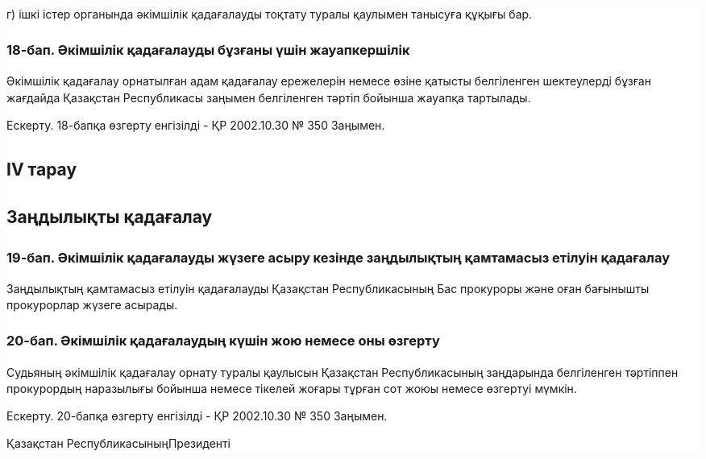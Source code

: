 г) iшкi iстер органында әкiмшiлiк қадағалауды тоқтату туралы қаулымен танысуға құқығы бар.

### 18-бап. Әкiмшiлiк қадағалауды бұзғаны үшiн жауапкершiлiк

Әкiмшiлiк қадағалау орнатылған адам қадағалау ережелерiн немесе өзiне қатысты белгiленген шектеулердi бұзған жағдайда Қазақстан Республикасы заңымен белгiленген тәртiп бойынша жауапқа тартылады.

Ескерту. 18-бапқа өзгерту енгізілді - ҚР 2002.10.30 № 350 Заңымен.

## IV тарау

## Заңдылықты қадағалау

### 19-бап. Әкiмшiлiк қадағалауды жүзеге асыру кезiнде заңдылықтың қамтамасыз етiлуiн қадағалау

Заңдылықтың қамтамасыз етiлуiн қадағалауды Қазақстан Республикасының Бас прокуроры және оған бағынышты прокурорлар жүзеге асырады.

### 20-бап. Әкiмшiлiк қадағалаудың күшiн жою немесе оны өзгерту

Судьяның әкiмшiлiк қадағалау орнату туралы қаулысын Қазақстан Республикасының заңдарында белгiленген тәртiппен прокурордың наразылығы бойынша немесе тiкелей жоғары тұрған сот жоюы немесе өзгертуi мүмкiн.

Ескерту. 20-бапқа өзгерту енгізілді - ҚР 2002.10.30 № 350 Заңымен.

Қа­зақ­стан Рес­пуб­ли­ка­сы­ныңПре­зи­ден­тi

